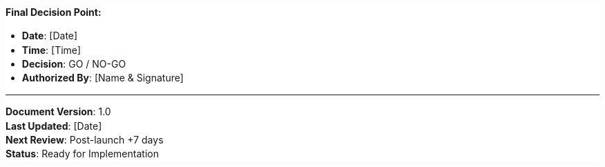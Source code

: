 **Final Decision Point:**
- **Date**: [Date]
- **Time**: [Time]
- **Decision**: GO / NO-GO
- **Authorized By**: [Name & Signature]

---

**Document Version**: 1.0  
**Last Updated**: [Date]  
**Next Review**: Post-launch +7 days  
**Status**: Ready for Implementation
